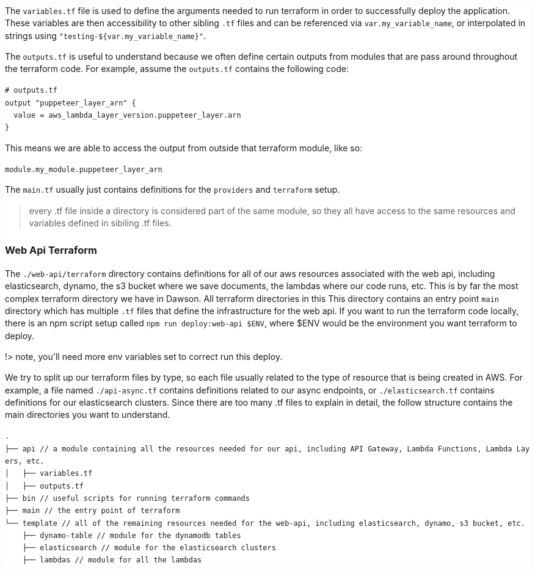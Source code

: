 The `variables.tf` file is used to define the arguments needed to run terraform in order to successfully deploy the application.  These variables are then accessibility to other sibling `.tf` files and can be referenced via `var.my_variable_name`, or interpolated in strings using `"testing-${var.my_variable_name}"`.  

The `outputs.tf` is useful to understand because we often define certain outputs from modules that are pass around throughout the terraform code.  For example, assume the `outputs.tf` contains the following code:

```
# outputs.tf
output "puppeteer_layer_arn" {
  value = aws_lambda_layer_version.puppeteer_layer.arn
}
```

This means we are able to access the output from outside that terraform module, like so:

```
module.my_module.puppeteer_layer_arn
```

The `main.tf` usually just contains definitions for the `providers` and `terraform` setup.  

> every .tf file inside a directory is considered part of the same module, so they all have access to the same resources and variables defined in sibiling .tf files.


### Web Api Terraform

The `./web-api/terraform` directory contains definitions for all of our aws resources associated with the web api, including elasticsearch, dynamo, the s3 bucket where we save documents, the lambdas where our code runs, etc.  This is by far the most complex terraform directory we have in Dawson.  All terraform directories in this This directory contains an entry point `main` directory which has multiple `.tf` files that define the infrastructure for the web api.  If you want to run the terraform code locally, there is an npm script setup called `npm run deploy:web-api $ENV`, where $ENV would be the environment you want terraform to deploy.

!> note, you'll need more env variables set to correct run this deploy.

We try to split up our terraform files by type, so each file usually related to the type of resource that is being created in AWS.  For example, a file named `./api-async.tf` contains definitions related to our async endpoints, or `./elasticsearch.tf` contains definitions for our elasticsearch clusters.  Since there are too many .tf files to explain in detail, the follow structure contains the main directories you want to understand.

```
.
├── api // a module containing all the resources needed for our api, including API Gateway, Lambda Functions, Lambda Layers, etc.  
│   ├── variables.tf
│   ├── outputs.tf
├── bin // useful scripts for running terraform commands
├── main // the entry point of terraform
└── template // all of the remaining resources needed for the web-api, including elasticsearch, dynamo, s3 bucket, etc.
    ├── dynamo-table // module for the dynamodb tables
    ├── elasticsearch // module for the elasticsearch clusters
    ├── lambdas // module for all the lambdas
```
